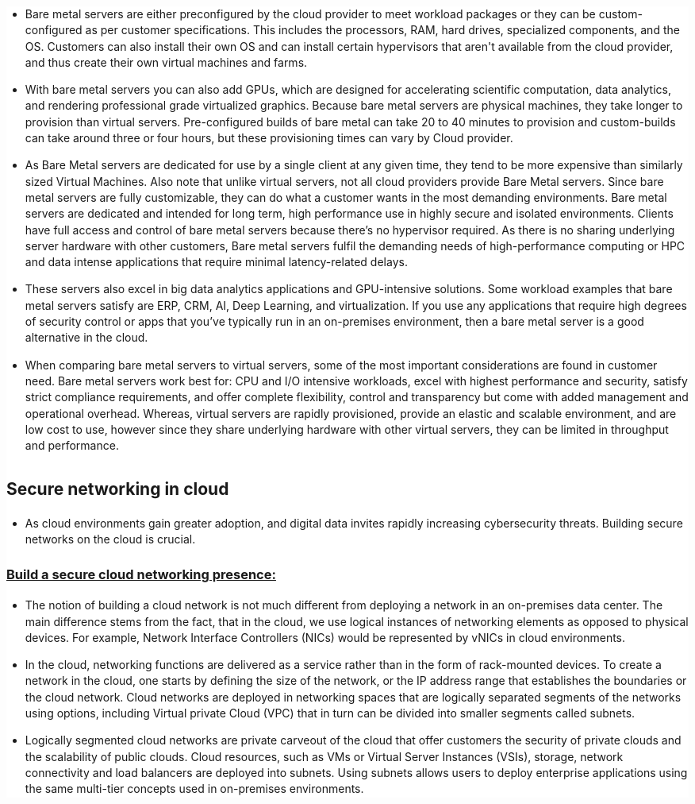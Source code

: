 - Bare metal servers are either preconfigured by the cloud provider to meet workload packages or they can be custom-configured as per customer specifications. This includes the processors, RAM, hard drives, specialized components, and the OS. Customers can also install their own OS and can install certain hypervisors that aren't available from the cloud provider, and thus create their own virtual machines and farms.

- With bare metal servers you can also add GPUs, which are designed for accelerating scientific computation, data analytics, and rendering professional grade virtualized graphics. Because bare metal servers are physical machines, they take longer to provision than virtual servers. Pre-configured builds of bare metal can take 20 to 40 minutes to provision and custom-builds can take around three or four hours, but these provisioning times can vary by Cloud provider.

- As Bare Metal servers are dedicated for use by a single client at any given time, they tend to be more expensive than similarly sized Virtual Machines. Also note that unlike virtual servers, not all cloud providers provide Bare Metal servers. Since bare metal servers are fully customizable, they can do what a customer wants in the most demanding environments. Bare metal servers are dedicated and intended for long term, high performance use in highly secure and isolated environments. Clients have full access and control of bare metal servers because there’s no hypervisor required. As there is no sharing underlying server hardware with other customers, Bare metal servers fulfil the demanding needs of high-performance computing or HPC and data intense applications that require minimal latency-related delays.

- These servers also excel in big data analytics applications and GPU-intensive solutions. Some workload examples that bare metal servers satisfy are ERP, CRM, AI, Deep Learning, and virtualization. If you use any applications that require high degrees of security control or apps that you’ve typically run in an on-premises environment, then a bare metal server is a good alternative in the cloud.

- When comparing bare metal servers to virtual servers, some of the most important considerations are found in customer need. Bare metal servers work best for: CPU and I/O intensive workloads, excel with highest performance and security, satisfy strict compliance requirements, and offer complete flexibility, control and transparency but come with added management and operational overhead. Whereas, virtual servers are rapidly provisioned, provide an elastic and scalable environment, and are low cost to use, however since they share underlying hardware with other virtual servers, they can be limited in throughput and performance.

## **Secure networking in cloud**
- As cloud environments gain greater adoption, and digital data invites rapidly increasing cybersecurity threats. Building secure networks on the cloud is crucial.

### <ins>Build a secure cloud networking presence:</ins>
- The notion of building a cloud network is not much different from deploying a network in an on-premises data center. The main difference stems from the fact, that in the cloud, we use logical instances of networking elements as opposed to physical devices. For example, Network Interface Controllers (NICs) would be represented by vNICs in cloud environments.

- In the cloud, networking functions are delivered as a service rather than in the form of rack-mounted devices. To create a network in the cloud, one starts by defining the size of the network, or the IP address range that establishes the boundaries or the cloud network. Cloud networks are deployed in networking spaces that are logically separated segments of the networks using options, including Virtual private Cloud (VPC) that in turn can be divided into smaller segments called subnets.

- Logically segmented cloud networks are private carveout of the cloud that offer customers the security of private clouds and the scalability of public clouds. Cloud resources, such as VMs or Virtual Server Instances (VSIs), storage, network connectivity and load balancers are deployed into subnets. Using subnets allows users to deploy enterprise applications using the same multi-tier concepts used in on-premises environments.
